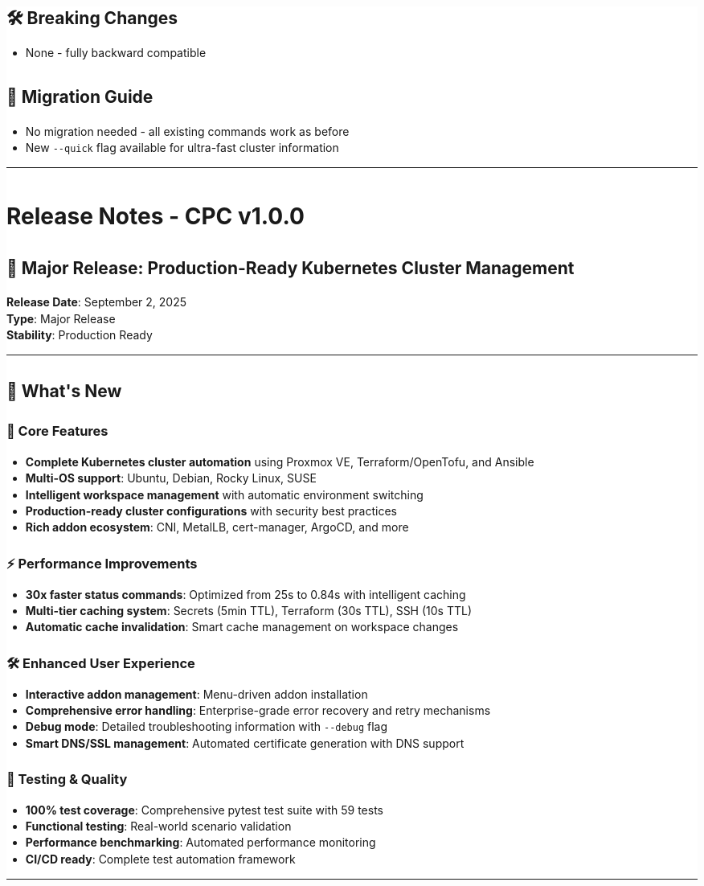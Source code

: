 
## 🛠️ Breaking Changes
- None - fully backward compatible

## 🔄 Migration Guide
- No migration needed - all existing commands work as before
- New `--quick` flag available for ultra-fast cluster information

---

# Release Notes - CPC v1.0.0

## 🎉 Major Release: Production-Ready Kubernetes Cluster Management

**Release Date**: September 2, 2025  
**Type**: Major Release  
**Stability**: Production Ready

---

## 🌟 What's New

### 🚀 Core Features
- **Complete Kubernetes cluster automation** using Proxmox VE, Terraform/OpenTofu, and Ansible
- **Multi-OS support**: Ubuntu, Debian, Rocky Linux, SUSE 
- **Intelligent workspace management** with automatic environment switching
- **Production-ready cluster configurations** with security best practices
- **Rich addon ecosystem**: CNI, MetalLB, cert-manager, ArgoCD, and more

### ⚡ Performance Improvements
- **30x faster status commands**: Optimized from 25s to 0.84s with intelligent caching
- **Multi-tier caching system**: Secrets (5min TTL), Terraform (30s TTL), SSH (10s TTL)
- **Automatic cache invalidation**: Smart cache management on workspace changes

### 🛠️ Enhanced User Experience
- **Interactive addon management**: Menu-driven addon installation
- **Comprehensive error handling**: Enterprise-grade error recovery and retry mechanisms
- **Debug mode**: Detailed troubleshooting information with `--debug` flag
- **Smart DNS/SSL management**: Automated certificate generation with DNS support

### 🧪 Testing & Quality
- **100% test coverage**: Comprehensive pytest test suite with 59 tests
- **Functional testing**: Real-world scenario validation
- **Performance benchmarking**: Automated performance monitoring
- **CI/CD ready**: Complete test automation framework

---
